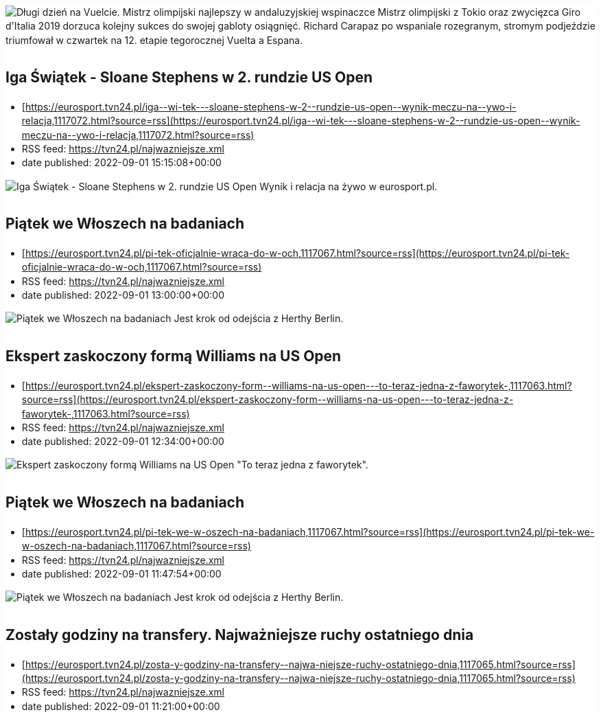 <img alt="Długi dzień na Vuelcie. Mistrz olimpijski najlepszy w andaluzyjskiej wspinaczce" src="https://tvn24.pl/najnowsze/cdn-zdjecie-uapvc4-richard-carapaz-wygrywa-12-etap-vuelty/alternates/LANDSCAPE_1280" />
    Mistrz olimpijski z Tokio oraz zwycięzca Giro d'Italia 2019 dorzuca kolejny sukces do swojej gabloty osiągnięć. Richard Carapaz po wspaniale rozegranym, stromym podjeździe triumfował w czwartek na 12. etapie tegorocznej Vuelta a Espana.

## Iga Świątek - Sloane Stephens w 2. rundzie US Open
 - [https://eurosport.tvn24.pl/iga--wi-tek---sloane-stephens-w-2--rundzie-us-open--wynik-meczu-na--ywo-i-relacja,1117072.html?source=rss](https://eurosport.tvn24.pl/iga--wi-tek---sloane-stephens-w-2--rundzie-us-open--wynik-meczu-na--ywo-i-relacja,1117072.html?source=rss)
 - RSS feed: https://tvn24.pl/najwazniejsze.xml
 - date published: 2022-09-01 15:15:08+00:00

<img alt="Iga Świątek - Sloane Stephens w 2. rundzie US Open" src="https://tvn24.pl/najnowsze/cdn-zdjecie-xvmrsy-swiatek-walczy-o-awans-do-iii-rundy/alternates/LANDSCAPE_1280" />
    Wynik i relacja na żywo w eurosport.pl.

## Piątek we Włoszech na badaniach
 - [https://eurosport.tvn24.pl/pi-tek-oficjalnie-wraca-do-w-och,1117067.html?source=rss](https://eurosport.tvn24.pl/pi-tek-oficjalnie-wraca-do-w-och,1117067.html?source=rss)
 - RSS feed: https://tvn24.pl/najwazniejsze.xml
 - date published: 2022-09-01 13:00:00+00:00

<img alt="Piątek we Włoszech na badaniach" src="https://tvn24.pl/najnowsze/cdn-zdjecie-0iapv9-krzysztof-piatek-byl-pilkarzem-herthy-berlin-od-2020-roku/alternates/LANDSCAPE_1280" />
    Jest krok od odejścia z Herthy Berlin.

## Ekspert zaskoczony formą Williams na US Open
 - [https://eurosport.tvn24.pl/ekspert-zaskoczony-form--williams-na-us-open---to-teraz-jedna-z-faworytek-,1117063.html?source=rss](https://eurosport.tvn24.pl/ekspert-zaskoczony-form--williams-na-us-open---to-teraz-jedna-z-faworytek-,1117063.html?source=rss)
 - RSS feed: https://tvn24.pl/najwazniejsze.xml
 - date published: 2022-09-01 12:34:00+00:00

<img alt="Ekspert zaskoczony formą Williams na US Open" src="https://tvn24.pl/najnowsze/cdn-zdjecie-hl0i66-serena-williams-to-dla-matsa-wilandera-jedna-z-faworytek-us-open/alternates/LANDSCAPE_1280" />
    "To teraz jedna z faworytek".

## Piątek we Włoszech na badaniach
 - [https://eurosport.tvn24.pl/pi-tek-we-w-oszech-na-badaniach,1117067.html?source=rss](https://eurosport.tvn24.pl/pi-tek-we-w-oszech-na-badaniach,1117067.html?source=rss)
 - RSS feed: https://tvn24.pl/najwazniejsze.xml
 - date published: 2022-09-01 11:47:54+00:00

<img alt="Piątek we Włoszech na badaniach" src="https://tvn24.pl/najnowsze/cdn-zdjecie-0iapv9-krzysztof-piatek-byl-pilkarzem-herthy-berlin-od-2020-roku/alternates/LANDSCAPE_1280" />
    Jest krok od odejścia z Herthy Berlin.

## Zostały godziny na transfery. Najważniejsze ruchy ostatniego dnia
 - [https://eurosport.tvn24.pl/zosta-y-godziny-na-transfery--najwa-niejsze-ruchy-ostatniego-dnia,1117065.html?source=rss](https://eurosport.tvn24.pl/zosta-y-godziny-na-transfery--najwa-niejsze-ruchy-ostatniego-dnia,1117065.html?source=rss)
 - RSS feed: https://tvn24.pl/najwazniejsze.xml
 - date published: 2022-09-01 11:21:00+00:00
